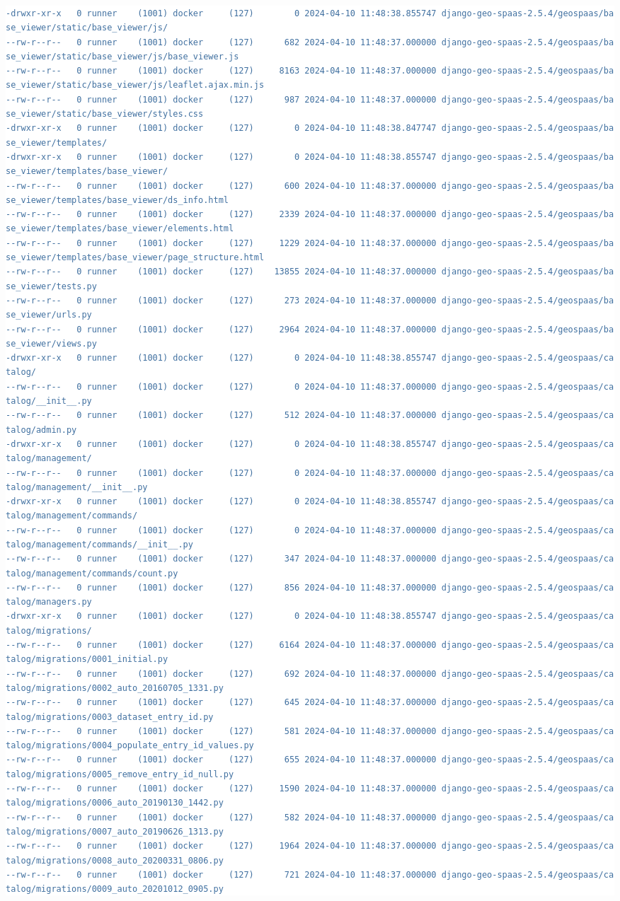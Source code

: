 ```diff
-drwxr-xr-x   0 runner    (1001) docker     (127)        0 2024-04-10 11:48:38.855747 django-geo-spaas-2.5.4/geospaas/base_viewer/static/base_viewer/js/
--rw-r--r--   0 runner    (1001) docker     (127)      682 2024-04-10 11:48:37.000000 django-geo-spaas-2.5.4/geospaas/base_viewer/static/base_viewer/js/base_viewer.js
--rw-r--r--   0 runner    (1001) docker     (127)     8163 2024-04-10 11:48:37.000000 django-geo-spaas-2.5.4/geospaas/base_viewer/static/base_viewer/js/leaflet.ajax.min.js
--rw-r--r--   0 runner    (1001) docker     (127)      987 2024-04-10 11:48:37.000000 django-geo-spaas-2.5.4/geospaas/base_viewer/static/base_viewer/styles.css
-drwxr-xr-x   0 runner    (1001) docker     (127)        0 2024-04-10 11:48:38.847747 django-geo-spaas-2.5.4/geospaas/base_viewer/templates/
-drwxr-xr-x   0 runner    (1001) docker     (127)        0 2024-04-10 11:48:38.855747 django-geo-spaas-2.5.4/geospaas/base_viewer/templates/base_viewer/
--rw-r--r--   0 runner    (1001) docker     (127)      600 2024-04-10 11:48:37.000000 django-geo-spaas-2.5.4/geospaas/base_viewer/templates/base_viewer/ds_info.html
--rw-r--r--   0 runner    (1001) docker     (127)     2339 2024-04-10 11:48:37.000000 django-geo-spaas-2.5.4/geospaas/base_viewer/templates/base_viewer/elements.html
--rw-r--r--   0 runner    (1001) docker     (127)     1229 2024-04-10 11:48:37.000000 django-geo-spaas-2.5.4/geospaas/base_viewer/templates/base_viewer/page_structure.html
--rw-r--r--   0 runner    (1001) docker     (127)    13855 2024-04-10 11:48:37.000000 django-geo-spaas-2.5.4/geospaas/base_viewer/tests.py
--rw-r--r--   0 runner    (1001) docker     (127)      273 2024-04-10 11:48:37.000000 django-geo-spaas-2.5.4/geospaas/base_viewer/urls.py
--rw-r--r--   0 runner    (1001) docker     (127)     2964 2024-04-10 11:48:37.000000 django-geo-spaas-2.5.4/geospaas/base_viewer/views.py
-drwxr-xr-x   0 runner    (1001) docker     (127)        0 2024-04-10 11:48:38.855747 django-geo-spaas-2.5.4/geospaas/catalog/
--rw-r--r--   0 runner    (1001) docker     (127)        0 2024-04-10 11:48:37.000000 django-geo-spaas-2.5.4/geospaas/catalog/__init__.py
--rw-r--r--   0 runner    (1001) docker     (127)      512 2024-04-10 11:48:37.000000 django-geo-spaas-2.5.4/geospaas/catalog/admin.py
-drwxr-xr-x   0 runner    (1001) docker     (127)        0 2024-04-10 11:48:38.855747 django-geo-spaas-2.5.4/geospaas/catalog/management/
--rw-r--r--   0 runner    (1001) docker     (127)        0 2024-04-10 11:48:37.000000 django-geo-spaas-2.5.4/geospaas/catalog/management/__init__.py
-drwxr-xr-x   0 runner    (1001) docker     (127)        0 2024-04-10 11:48:38.855747 django-geo-spaas-2.5.4/geospaas/catalog/management/commands/
--rw-r--r--   0 runner    (1001) docker     (127)        0 2024-04-10 11:48:37.000000 django-geo-spaas-2.5.4/geospaas/catalog/management/commands/__init__.py
--rw-r--r--   0 runner    (1001) docker     (127)      347 2024-04-10 11:48:37.000000 django-geo-spaas-2.5.4/geospaas/catalog/management/commands/count.py
--rw-r--r--   0 runner    (1001) docker     (127)      856 2024-04-10 11:48:37.000000 django-geo-spaas-2.5.4/geospaas/catalog/managers.py
-drwxr-xr-x   0 runner    (1001) docker     (127)        0 2024-04-10 11:48:38.855747 django-geo-spaas-2.5.4/geospaas/catalog/migrations/
--rw-r--r--   0 runner    (1001) docker     (127)     6164 2024-04-10 11:48:37.000000 django-geo-spaas-2.5.4/geospaas/catalog/migrations/0001_initial.py
--rw-r--r--   0 runner    (1001) docker     (127)      692 2024-04-10 11:48:37.000000 django-geo-spaas-2.5.4/geospaas/catalog/migrations/0002_auto_20160705_1331.py
--rw-r--r--   0 runner    (1001) docker     (127)      645 2024-04-10 11:48:37.000000 django-geo-spaas-2.5.4/geospaas/catalog/migrations/0003_dataset_entry_id.py
--rw-r--r--   0 runner    (1001) docker     (127)      581 2024-04-10 11:48:37.000000 django-geo-spaas-2.5.4/geospaas/catalog/migrations/0004_populate_entry_id_values.py
--rw-r--r--   0 runner    (1001) docker     (127)      655 2024-04-10 11:48:37.000000 django-geo-spaas-2.5.4/geospaas/catalog/migrations/0005_remove_entry_id_null.py
--rw-r--r--   0 runner    (1001) docker     (127)     1590 2024-04-10 11:48:37.000000 django-geo-spaas-2.5.4/geospaas/catalog/migrations/0006_auto_20190130_1442.py
--rw-r--r--   0 runner    (1001) docker     (127)      582 2024-04-10 11:48:37.000000 django-geo-spaas-2.5.4/geospaas/catalog/migrations/0007_auto_20190626_1313.py
--rw-r--r--   0 runner    (1001) docker     (127)     1964 2024-04-10 11:48:37.000000 django-geo-spaas-2.5.4/geospaas/catalog/migrations/0008_auto_20200331_0806.py
--rw-r--r--   0 runner    (1001) docker     (127)      721 2024-04-10 11:48:37.000000 django-geo-spaas-2.5.4/geospaas/catalog/migrations/0009_auto_20201012_0905.py
```
